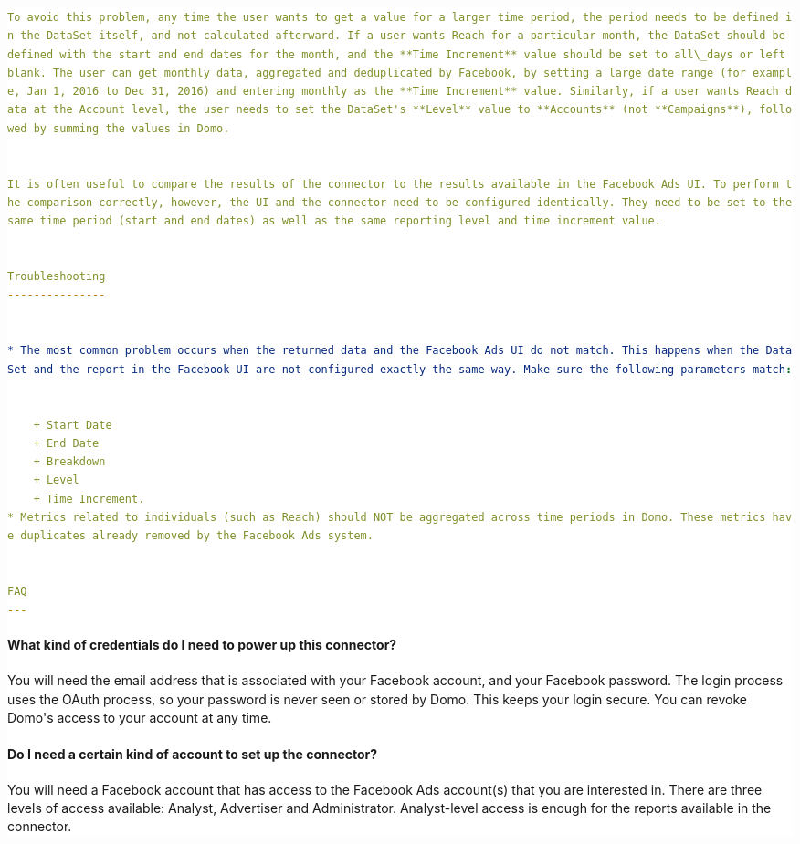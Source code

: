 ```yaml
To avoid this problem, any time the user wants to get a value for a larger time period, the period needs to be defined in the DataSet itself, and not calculated afterward. If a user wants Reach for a particular month, the DataSet should be defined with the start and end dates for the month, and the **Time Increment** value should be set to all\_days or left blank. The user can get monthly data, aggregated and deduplicated by Facebook, by setting a large date range (for example, Jan 1, 2016 to Dec 31, 2016) and entering monthly as the **Time Increment** value. Similarly, if a user wants Reach data at the Account level, the user needs to set the DataSet's **Level** value to **Accounts** (not **Campaigns**), followed by summing the values in Domo.


It is often useful to compare the results of the connector to the results available in the Facebook Ads UI. To perform the comparison correctly, however, the UI and the connector need to be configured identically. They need to be set to the same time period (start and end dates) as well as the same reporting level and time increment value.


Troubleshooting
---------------


* The most common problem occurs when the returned data and the Facebook Ads UI do not match. This happens when the DataSet and the report in the Facebook UI are not configured exactly the same way. Make sure the following parameters match:


	+ Start Date
	+ End Date
	+ Breakdown
	+ Level
	+ Time Increment.
* Metrics related to individuals (such as Reach) should NOT be aggregated across time periods in Domo. These metrics have duplicates already removed by the Facebook Ads system.


FAQ
---
```



#### What kind of credentials do I need to power up this connector?


You will need the email address that is associated with your Facebook account, and your Facebook password. The login process uses the OAuth process, so your password is never seen or stored by Domo. This keeps your login secure. You can revoke Domo's access to your account at any time.


#### Do I need a certain kind of account to set up the connector?


You will need a Facebook account that has access to the Facebook Ads account(s) that you are interested in. There are three levels of access available: Analyst, Advertiser and Administrator. Analyst-level access is enough for the reports available in the connector.
